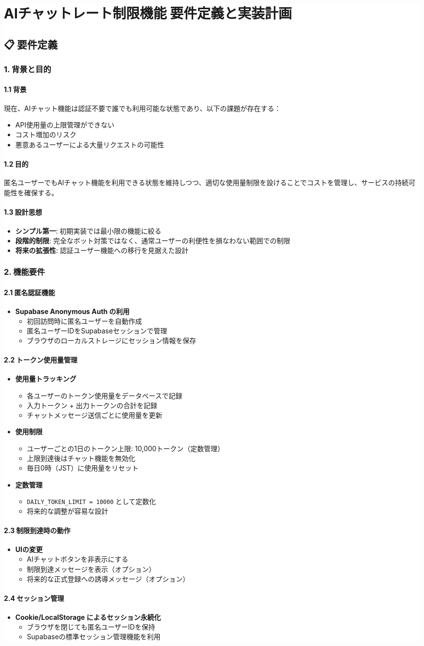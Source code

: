 # AIチャットレート制限機能 要件定義と実装計画

## 📋 要件定義

### 1. 背景と目的

#### 1.1 背景
現在、AIチャット機能は認証不要で誰でも利用可能な状態であり、以下の課題が存在する：
- API使用量の上限管理ができない
- コスト増加のリスク
- 悪意あるユーザーによる大量リクエストの可能性

#### 1.2 目的
匿名ユーザーでもAIチャット機能を利用できる状態を維持しつつ、適切な使用量制限を設けることでコストを管理し、サービスの持続可能性を確保する。

#### 1.3 設計思想
- **シンプル第一**: 初期実装では最小限の機能に絞る
- **段階的制限**: 完全なボット対策ではなく、通常ユーザーの利便性を損なわない範囲での制限
- **将来の拡張性**: 認証ユーザー機能への移行を見据えた設計

### 2. 機能要件

#### 2.1 匿名認証機能
- **Supabase Anonymous Auth の利用**
  - 初回訪問時に匿名ユーザーを自動作成
  - 匿名ユーザーIDをSupabaseセッションで管理
  - ブラウザのローカルストレージにセッション情報を保存

#### 2.2 トークン使用量管理
- **使用量トラッキング**
  - 各ユーザーのトークン使用量をデータベースで記録
  - 入力トークン + 出力トークンの合計を記録
  - チャットメッセージ送信ごとに使用量を更新

- **使用制限**
  - ユーザーごとの1日のトークン上限: 10,000トークン（定数管理）
  - 上限到達後はチャット機能を無効化
  - 毎日0時（JST）に使用量をリセット

- **定数管理**
  - `DAILY_TOKEN_LIMIT = 10000` として定数化
  - 将来的な調整が容易な設計

#### 2.3 制限到達時の動作
- **UIの変更**
  - AIチャットボタンを非表示にする
  - 制限到達メッセージを表示（オプション）
  - 将来的な正式登録への誘導メッセージ（オプション）

#### 2.4 セッション管理
- **Cookie/LocalStorage によるセッション永続化**
  - ブラウザを閉じても匿名ユーザーIDを保持
  - Supabaseの標準セッション管理機能を利用

